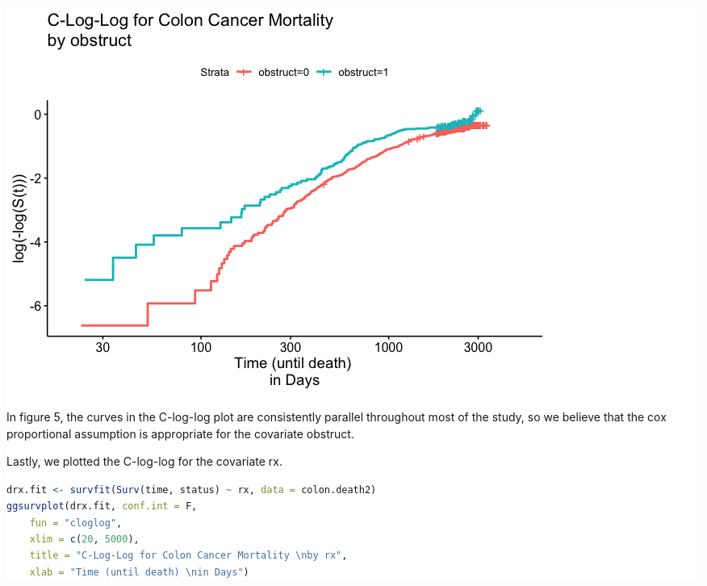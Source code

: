 ![](mortality_files/figure-gfm/unnamed-chunk-18-1.png)

In figure 5, the curves in the C-log-log plot are consistently parallel
throughout most of the study, so we believe that the cox proportional
assumption is appropriate for the covariate obstruct.

Lastly, we plotted the C-log-log for the covariate rx.

``` r
drx.fit <- survfit(Surv(time, status) ~ rx, data = colon.death2)
ggsurvplot(drx.fit, conf.int = F,
    fun = "cloglog",
    xlim = c(20, 5000),
    title = "C-Log-Log for Colon Cancer Mortality \nby rx", 
    xlab = "Time (until death) \nin Days")
```
